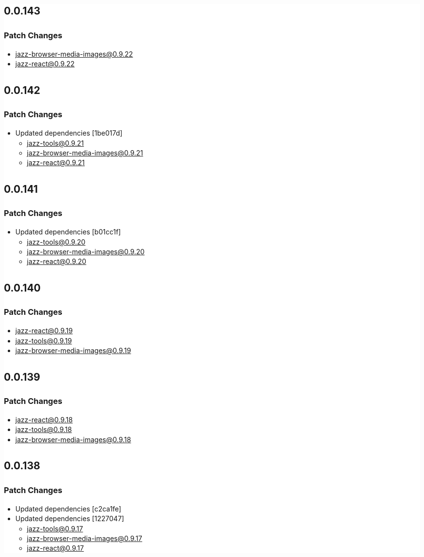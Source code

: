 ## 0.0.143

### Patch Changes

- jazz-browser-media-images@0.9.22
- jazz-react@0.9.22

## 0.0.142

### Patch Changes

- Updated dependencies [1be017d]
  - jazz-tools@0.9.21
  - jazz-browser-media-images@0.9.21
  - jazz-react@0.9.21

## 0.0.141

### Patch Changes

- Updated dependencies [b01cc1f]
  - jazz-tools@0.9.20
  - jazz-browser-media-images@0.9.20
  - jazz-react@0.9.20

## 0.0.140

### Patch Changes

- jazz-react@0.9.19
- jazz-tools@0.9.19
- jazz-browser-media-images@0.9.19

## 0.0.139

### Patch Changes

- jazz-react@0.9.18
- jazz-tools@0.9.18
- jazz-browser-media-images@0.9.18

## 0.0.138

### Patch Changes

- Updated dependencies [c2ca1fe]
- Updated dependencies [1227047]
  - jazz-tools@0.9.17
  - jazz-browser-media-images@0.9.17
  - jazz-react@0.9.17
